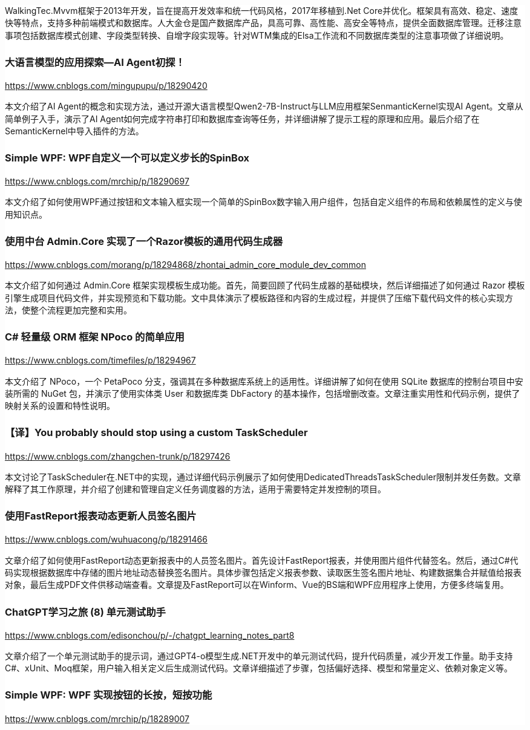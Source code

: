 WalkingTec.Mvvm框架于2013年开发，旨在提高开发效率和统一代码风格，2017年移植到.Net Core并优化。框架具有高效、稳定、速度快等特点，支持多种前端模式和数据库。人大金仓是国产数据库产品，具高可靠、高性能、高安全等特点，提供全面数据库管理。迁移注意事项包括数据库模式创建、字段类型转换、自增字段实现等。针对WTM集成的Elsa工作流和不同数据库类型的注意事项做了详细说明。

### 大语言模型的应用探索—AI Agent初探！

https://www.cnblogs.com/mingupupu/p/18290420

本文介绍了AI Agent的概念和实现方法，通过开源大语言模型Qwen2-7B-Instruct与LLM应用框架SenmanticKernel实现AI Agent。文章从简单例子入手，演示了AI Agent如何完成字符串打印和数据库查询等任务，并详细讲解了提示工程的原理和应用。最后介绍了在SemanticKernel中导入插件的方法。

### Simple WPF: WPF自定义一个可以定义步长的SpinBox

https://www.cnblogs.com/mrchip/p/18290697

本文介绍了如何使用WPF通过按钮和文本输入框实现一个简单的SpinBox数字输入用户组件，包括自定义组件的布局和依赖属性的定义与使用知识点。

### 使用中台 Admin.Core 实现了一个Razor模板的通用代码生成器

https://www.cnblogs.com/morang/p/18294868/zhontai_admin_core_module_dev_common

本文介绍了如何通过 Admin.Core 框架实现模板生成功能。首先，简要回顾了代码生成器的基础模块，然后详细描述了如何通过 Razor 模板引擎生成项目代码文件，并实现预览和下载功能。文中具体演示了模板路径和内容的生成过程，并提供了压缩下载代码文件的核心实现方法，使整个流程更加完整和实用。

### C# 轻量级 ORM 框架 NPoco 的简单应用

https://www.cnblogs.com/timefiles/p/18294967

本文介绍了 NPoco，一个 PetaPoco 分支，强调其在多种数据库系统上的适用性。详细讲解了如何在使用 SQLite 数据库的控制台项目中安装所需的 NuGet 包，并演示了使用实体类 User 和数据库类 DbFactory 的基本操作，包括增删改查。文章注重实用性和代码示例，提供了映射关系的设置和特性说明。

### 【译】You probably should stop using a custom TaskScheduler

https://www.cnblogs.com/zhangchen-trunk/p/18297426

本文讨论了TaskScheduler在.NET中的实现，通过详细代码示例展示了如何使用DedicatedThreadsTaskScheduler限制并发任务数。文章解释了其工作原理，并介绍了创建和管理自定义任务调度器的方法，适用于需要特定并发控制的项目。

### 使用FastReport报表动态更新人员签名图片

https://www.cnblogs.com/wuhuacong/p/18291466

文章介绍了如何使用FastReport动态更新报表中的人员签名图片。首先设计FastReport报表，并使用图片组件代替签名。然后，通过C#代码实现根据数据库中存储的图片地址动态替换签名图片。具体步骤包括定义报表参数、读取医生签名图片地址、构建数据集合并赋值给报表对象，最后生成PDF文件供移动端查看。文章提及FastReport可以在Winform、Vue的BS端和WPF应用程序上使用，方便多终端复用。

### ChatGPT学习之旅 (8) 单元测试助手

https://www.cnblogs.com/edisonchou/p/-/chatgpt_learning_notes_part8

文章介绍了一个单元测试助手的提示词，通过GPT4-o模型生成.NET开发中的单元测试代码，提升代码质量，减少开发工作量。助手支持C#、xUnit、Moq框架，用户输入相关定义后生成测试代码。文章详细描述了步骤，包括偏好选择、模型和常量定义、依赖对象定义等。

### Simple WPF: WPF 实现按钮的长按，短按功能

https://www.cnblogs.com/mrchip/p/18289007
